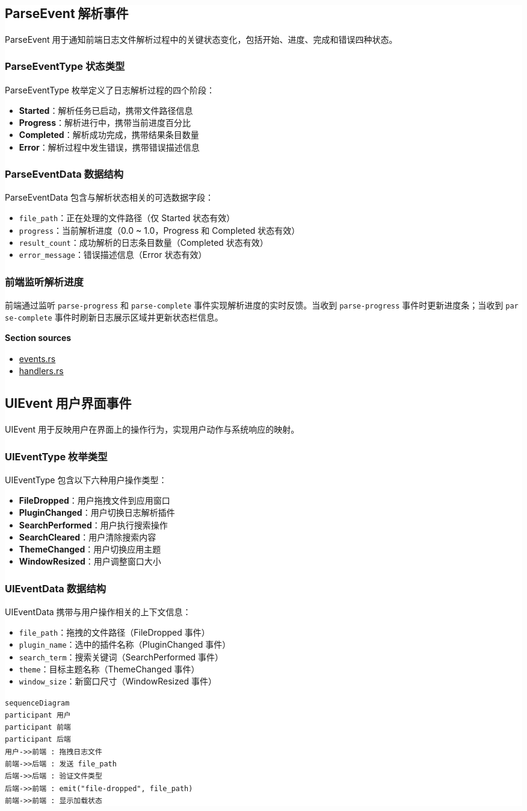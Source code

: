 ## ParseEvent 解析事件
ParseEvent 用于通知前端日志文件解析过程中的关键状态变化，包括开始、进度、完成和错误四种状态。

### ParseEventType 状态类型
ParseEventType 枚举定义了日志解析过程的四个阶段：

- **Started**：解析任务已启动，携带文件路径信息
- **Progress**：解析进行中，携带当前进度百分比
- **Completed**：解析成功完成，携带结果条目数量
- **Error**：解析过程中发生错误，携带错误描述信息

### ParseEventData 数据结构
ParseEventData 包含与解析状态相关的可选数据字段：

- `file_path`：正在处理的文件路径（仅 Started 状态有效）
- `progress`：当前解析进度（0.0 ~ 1.0，Progress 和 Completed 状态有效）
- `result_count`：成功解析的日志条目数量（Completed 状态有效）
- `error_message`：错误描述信息（Error 状态有效）

### 前端监听解析进度
前端通过监听 `parse-progress` 和 `parse-complete` 事件实现解析进度的实时反馈。当收到 `parse-progress` 事件时更新进度条；当收到 `parse-complete` 事件时刷新日志展示区域并更新状态栏信息。

**Section sources**
- [events.rs](file://src-tauri/src/tauri/events.rs#L1-L75)
- [handlers.rs](file://src-tauri/src/tauri/handlers.rs#L125-L155)

## UIEvent 用户界面事件
UIEvent 用于反映用户在界面上的操作行为，实现用户动作与系统响应的映射。

### UIEventType 枚举类型
UIEventType 包含以下六种用户操作类型：

- **FileDropped**：用户拖拽文件到应用窗口
- **PluginChanged**：用户切换日志解析插件
- **SearchPerformed**：用户执行搜索操作
- **SearchCleared**：用户清除搜索内容
- **ThemeChanged**：用户切换应用主题
- **WindowResized**：用户调整窗口大小

### UIEventData 数据结构
UIEventData 携带与用户操作相关的上下文信息：

- `file_path`：拖拽的文件路径（FileDropped 事件）
- `plugin_name`：选中的插件名称（PluginChanged 事件）
- `search_term`：搜索关键词（SearchPerformed 事件）
- `theme`：目标主题名称（ThemeChanged 事件）
- `window_size`：新窗口尺寸（WindowResized 事件）

```mermaid
sequenceDiagram
participant 用户
participant 前端
participant 后端
用户->>前端 : 拖拽日志文件
前端->>后端 : 发送 file_path
后端->>后端 : 验证文件类型
后端->>前端 : emit("file-dropped", file_path)
前端->>前端 : 显示加载状态
```
